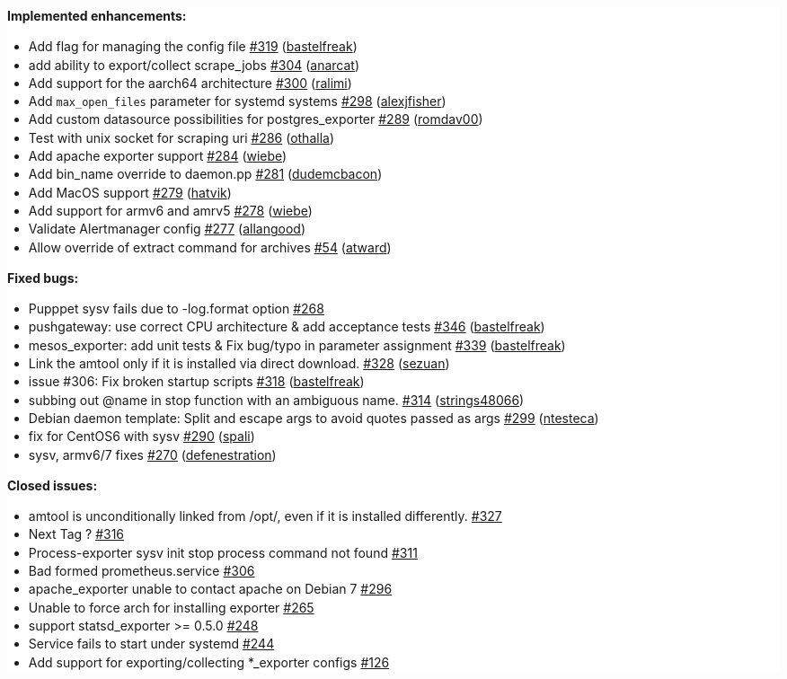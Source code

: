 **Implemented enhancements:**

- Add flag for managing the config file [\#319](https://github.com/voxpupuli/puppet-prometheus/pull/319) ([bastelfreak](https://github.com/bastelfreak))
- add ability to export/collect scrape\_jobs [\#304](https://github.com/voxpupuli/puppet-prometheus/pull/304) ([anarcat](https://github.com/anarcat))
- Add support for the aarch64 architecture [\#300](https://github.com/voxpupuli/puppet-prometheus/pull/300) ([ralimi](https://github.com/ralimi))
- Add `max_open_files` parameter for systemd systems [\#298](https://github.com/voxpupuli/puppet-prometheus/pull/298) ([alexjfisher](https://github.com/alexjfisher))
- Add custom datasource possibilities for postgres\_exporter [\#289](https://github.com/voxpupuli/puppet-prometheus/pull/289) ([romdav00](https://github.com/romdav00))
- Test with unix socket for scraping uri [\#286](https://github.com/voxpupuli/puppet-prometheus/pull/286) ([othalla](https://github.com/othalla))
- Add apache exporter support [\#284](https://github.com/voxpupuli/puppet-prometheus/pull/284) ([wiebe](https://github.com/wiebe))
- Add bin\_name override to daemon.pp [\#281](https://github.com/voxpupuli/puppet-prometheus/pull/281) ([dudemcbacon](https://github.com/dudemcbacon))
- Add MacOS support [\#279](https://github.com/voxpupuli/puppet-prometheus/pull/279) ([hatvik](https://github.com/hatvik))
- Add support for armv6 and amrv5 [\#278](https://github.com/voxpupuli/puppet-prometheus/pull/278) ([wiebe](https://github.com/wiebe))
- Validate Alertmanager config [\#277](https://github.com/voxpupuli/puppet-prometheus/pull/277) ([allangood](https://github.com/allangood))
- Allow override of extract command for archives [\#54](https://github.com/voxpupuli/puppet-prometheus/pull/54) ([atward](https://github.com/atward))

**Fixed bugs:**

- Pupppet sysv fails due to -log.format option [\#268](https://github.com/voxpupuli/puppet-prometheus/issues/268)
- pushgateway: use correct CPU architecture & add acceptance tests [\#346](https://github.com/voxpupuli/puppet-prometheus/pull/346) ([bastelfreak](https://github.com/bastelfreak))
- mesos\_exporter: add unit tests & Fix bug/typo in parameter assignment [\#339](https://github.com/voxpupuli/puppet-prometheus/pull/339) ([bastelfreak](https://github.com/bastelfreak))
- Link the amtool only if it is installed via direct download. [\#328](https://github.com/voxpupuli/puppet-prometheus/pull/328) ([sezuan](https://github.com/sezuan))
- issue \#306: Fix broken startup scripts [\#318](https://github.com/voxpupuli/puppet-prometheus/pull/318) ([bastelfreak](https://github.com/bastelfreak))
- subbing out @name in stop function with an ambiguous name. [\#314](https://github.com/voxpupuli/puppet-prometheus/pull/314) ([strings48066](https://github.com/strings48066))
- Debian daemon template: Split and escape args to avoid quotes passed as args [\#299](https://github.com/voxpupuli/puppet-prometheus/pull/299) ([ntesteca](https://github.com/ntesteca))
- fix for CentOS6 with sysv [\#290](https://github.com/voxpupuli/puppet-prometheus/pull/290) ([spali](https://github.com/spali))
- sysv, armv6/7 fixes [\#270](https://github.com/voxpupuli/puppet-prometheus/pull/270) ([defenestration](https://github.com/defenestration))

**Closed issues:**

- amtool is unconditionally linked from /opt/, even if it is installed differently. [\#327](https://github.com/voxpupuli/puppet-prometheus/issues/327)
- Next Tag ? [\#316](https://github.com/voxpupuli/puppet-prometheus/issues/316)
- Process-exporter sysv init stop process command not found [\#311](https://github.com/voxpupuli/puppet-prometheus/issues/311)
- Bad formed prometheus.service  [\#306](https://github.com/voxpupuli/puppet-prometheus/issues/306)
- apache\_exporter unable to contact apache on Debian 7 [\#296](https://github.com/voxpupuli/puppet-prometheus/issues/296)
- Unable to force arch for installing exporter [\#265](https://github.com/voxpupuli/puppet-prometheus/issues/265)
- support statsd\_exporter \>= 0.5.0 [\#248](https://github.com/voxpupuli/puppet-prometheus/issues/248)
- Service fails to start under systemd [\#244](https://github.com/voxpupuli/puppet-prometheus/issues/244)
- Add support for exporting/collecting \*\_exporter configs [\#126](https://github.com/voxpupuli/puppet-prometheus/issues/126)
